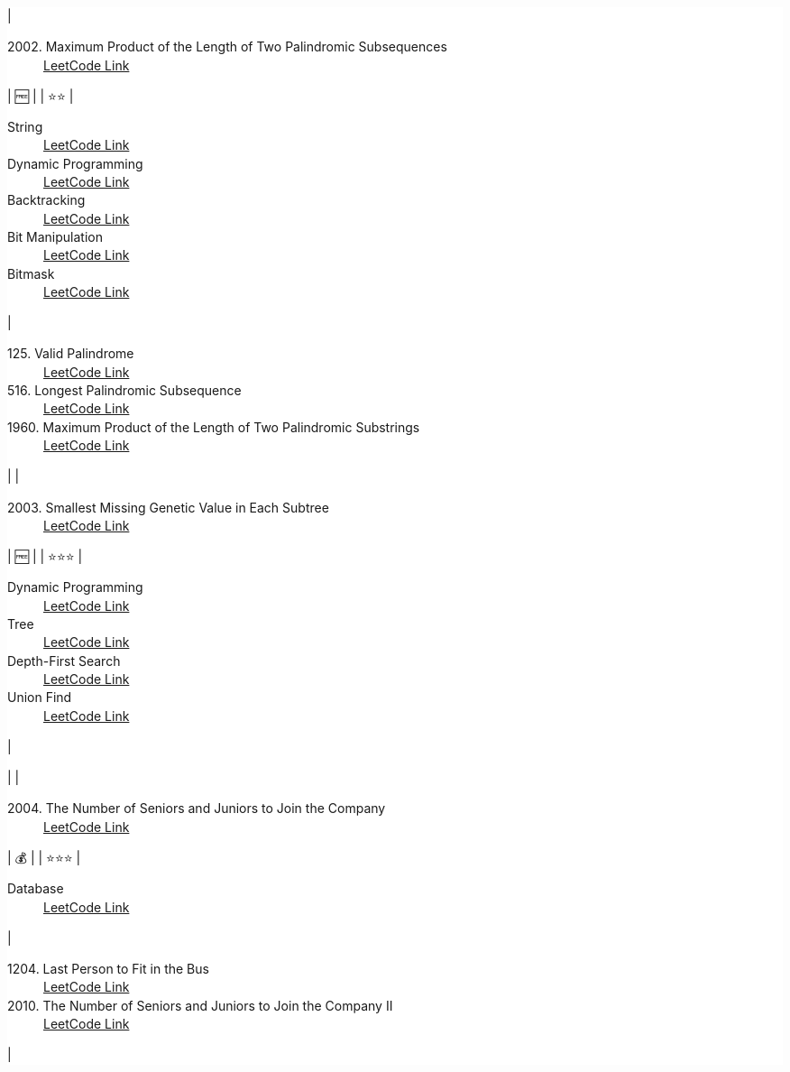 | <dl><dt>2002. Maximum Product of the Length of Two Palindromic Subsequences</dt><dd>[LeetCode Link](https://leetcode.com/problems/maximum-product-of-the-length-of-two-palindromic-subsequences)</dd></dl>               | 🆓    |        | ⭐️⭐️       | <dl><dt>String</dt><dd>[LeetCode Link](https://leetcode.com/tag/string)</dd><dt>Dynamic Programming</dt><dd>[LeetCode Link](https://leetcode.com/tag/dynamic-programming)</dd><dt>Backtracking</dt><dd>[LeetCode Link](https://leetcode.com/tag/backtracking)</dd><dt>Bit Manipulation</dt><dd>[LeetCode Link](https://leetcode.com/tag/bit-manipulation)</dd><dt>Bitmask</dt><dd>[LeetCode Link](https://leetcode.com/tag/bitmask)</dd></dl>                                                                                                                                                                                                                               | <dl><dt>125. Valid Palindrome</dt><dd>[LeetCode Link](https://leetcode.com/problems/valid-palindrome)</dd><dt>516. Longest Palindromic Subsequence</dt><dd>[LeetCode Link](https://leetcode.com/problems/longest-palindromic-subsequence)</dd><dt>1960. Maximum Product of the Length of Two Palindromic Substrings</dt><dd>[LeetCode Link](https://leetcode.com/problems/maximum-product-of-the-length-of-two-palindromic-substrings)</dd></dl>                                                                                                                                                                                                                                                                                                                                                                                                                                                                  |
| <dl><dt>2003. Smallest Missing Genetic Value in Each Subtree</dt><dd>[LeetCode Link](https://leetcode.com/problems/smallest-missing-genetic-value-in-each-subtree)</dd></dl>                                             | 🆓    |        | ⭐️⭐️⭐️     | <dl><dt>Dynamic Programming</dt><dd>[LeetCode Link](https://leetcode.com/tag/dynamic-programming)</dd><dt>Tree</dt><dd>[LeetCode Link](https://leetcode.com/tag/tree)</dd><dt>Depth-First Search</dt><dd>[LeetCode Link](https://leetcode.com/tag/depth-first-search)</dd><dt>Union Find</dt><dd>[LeetCode Link](https://leetcode.com/tag/union-find)</dd></dl>                                                                                                                                                                                                                                                                                                             | <dl></dl>                                                                                                                                                                                                                                                                                                                                                                                                                                                                                                                                                                                                                                                                                                                                                                                                                                                                                                         |
| <dl><dt>2004. The Number of Seniors and Juniors to Join the Company</dt><dd>[LeetCode Link](https://leetcode.com/problems/the-number-of-seniors-and-juniors-to-join-the-company)</dd></dl>                               | 💰    |        | ⭐️⭐️⭐️     | <dl><dt>Database</dt><dd>[LeetCode Link](https://leetcode.com/tag/database)</dd></dl>                                                                                                                                                                                                                                                                                                                                                                                                                                                                                                                                                                                       | <dl><dt>1204. Last Person to Fit in the Bus</dt><dd>[LeetCode Link](https://leetcode.com/problems/last-person-to-fit-in-the-bus)</dd><dt>2010. The Number of Seniors and Juniors to Join the Company II</dt><dd>[LeetCode Link](https://leetcode.com/problems/the-number-of-seniors-and-juniors-to-join-the-company-ii)</dd></dl>                                                                                                                                                                                                                                                                                                                                                                                                                                                                                                                                                                                 |